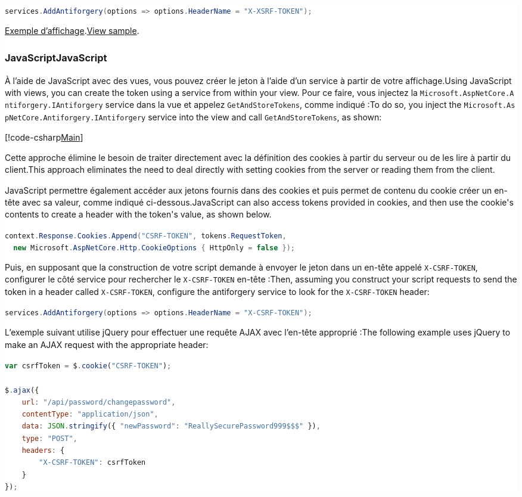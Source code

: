 ```c#
services.AddAntiforgery(options => options.HeaderName = "X-XSRF-TOKEN");
```

<span data-ttu-id="3eaa0-212">[Exemple d’affichage](https://github.com/aspnet/Docs/tree/master/aspnetcore/security/anti-request-forgery/sample/AngularSample).</span><span class="sxs-lookup"><span data-stu-id="3eaa0-212">[View sample](https://github.com/aspnet/Docs/tree/master/aspnetcore/security/anti-request-forgery/sample/AngularSample).</span></span>

### <a name="javascript"></a><span data-ttu-id="3eaa0-213">JavaScript</span><span class="sxs-lookup"><span data-stu-id="3eaa0-213">JavaScript</span></span>

<span data-ttu-id="3eaa0-214">À l’aide de JavaScript avec des vues, vous pouvez créer le jeton à l’aide d’un service à partir de votre affichage.</span><span class="sxs-lookup"><span data-stu-id="3eaa0-214">Using JavaScript with views, you can create the token using a service from within your view.</span></span> <span data-ttu-id="3eaa0-215">Pour ce faire, vous injectez la `Microsoft.AspNetCore.Antiforgery.IAntiforgery` service dans la vue et appelez `GetAndStoreTokens`, comme indiqué :</span><span class="sxs-lookup"><span data-stu-id="3eaa0-215">To do so, you inject the `Microsoft.AspNetCore.Antiforgery.IAntiforgery` service into the view and call `GetAndStoreTokens`, as shown:</span></span>

[!code-csharp[Main](anti-request-forgery/sample/MvcSample/Views/Home/Ajax.cshtml?highlight=4-10,24)]

<span data-ttu-id="3eaa0-216">Cette approche élimine le besoin de traiter directement avec la définition des cookies à partir du serveur ou de les lire à partir du client.</span><span class="sxs-lookup"><span data-stu-id="3eaa0-216">This approach eliminates the need to deal directly with setting cookies from the server or reading them from the client.</span></span>

<span data-ttu-id="3eaa0-217">JavaScript permettre également accéder aux jetons fournis dans des cookies et puis permet de contenu du cookie créer un en-tête avec sa valeur, comme indiqué ci-dessous.</span><span class="sxs-lookup"><span data-stu-id="3eaa0-217">JavaScript can also access tokens provided in cookies, and then use the cookie's contents to create a header with the token's value, as shown below.</span></span>

```c#
context.Response.Cookies.Append("CSRF-TOKEN", tokens.RequestToken, 
  new Microsoft.AspNetCore.Http.CookieOptions { HttpOnly = false });
```

<span data-ttu-id="3eaa0-218">Puis, en supposant que la construction de votre script demande à envoyer le jeton dans un en-tête appelé ``X-CSRF-TOKEN``, configurer le côté service pour rechercher le ``X-CSRF-TOKEN`` en-tête :</span><span class="sxs-lookup"><span data-stu-id="3eaa0-218">Then, assuming you construct your script requests to send the token in a header called ``X-CSRF-TOKEN``, configure the antiforgery service to look for the ``X-CSRF-TOKEN`` header:</span></span>

```c#
services.AddAntiforgery(options => options.HeaderName = "X-CSRF-TOKEN");
```

<span data-ttu-id="3eaa0-219">L’exemple suivant utilise jQuery pour effectuer une requête AJAX avec l’en-tête approprié :</span><span class="sxs-lookup"><span data-stu-id="3eaa0-219">The following example uses jQuery to make an AJAX request with the appropriate header:</span></span>

```javascript
var csrfToken = $.cookie("CSRF-TOKEN");

$.ajax({
    url: "/api/password/changepassword",
    contentType: "application/json",
    data: JSON.stringify({ "newPassword": "ReallySecurePassword999$$$" }),
    type: "POST",
    headers: {
        "X-CSRF-TOKEN": csrfToken
    }
});
```

